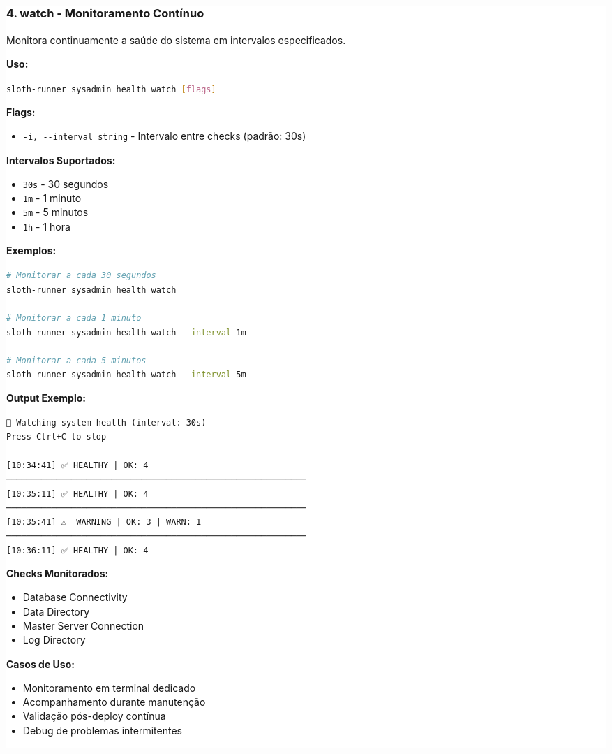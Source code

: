### 4. watch - Monitoramento Contínuo

Monitora continuamente a saúde do sistema em intervalos especificados.

**Uso:**
```bash
sloth-runner sysadmin health watch [flags]
```

**Flags:**
- `-i, --interval string` - Intervalo entre checks (padrão: 30s)

**Intervalos Suportados:**
- `30s` - 30 segundos
- `1m` - 1 minuto
- `5m` - 5 minutos
- `1h` - 1 hora

**Exemplos:**
```bash
# Monitorar a cada 30 segundos
sloth-runner sysadmin health watch

# Monitorar a cada 1 minuto
sloth-runner sysadmin health watch --interval 1m

# Monitorar a cada 5 minutos
sloth-runner sysadmin health watch --interval 5m
```

**Output Exemplo:**
```
👀 Watching system health (interval: 30s)
Press Ctrl+C to stop

[10:34:41] ✅ HEALTHY | OK: 4
────────────────────────────────────────────────────────────
[10:35:11] ✅ HEALTHY | OK: 4
────────────────────────────────────────────────────────────
[10:35:41] ⚠️  WARNING | OK: 3 | WARN: 1
────────────────────────────────────────────────────────────
[10:36:11] ✅ HEALTHY | OK: 4
```

**Checks Monitorados:**
- Database Connectivity
- Data Directory
- Master Server Connection
- Log Directory

**Casos de Uso:**
- Monitoramento em terminal dedicado
- Acompanhamento durante manutenção
- Validação pós-deploy contínua
- Debug de problemas intermitentes

---